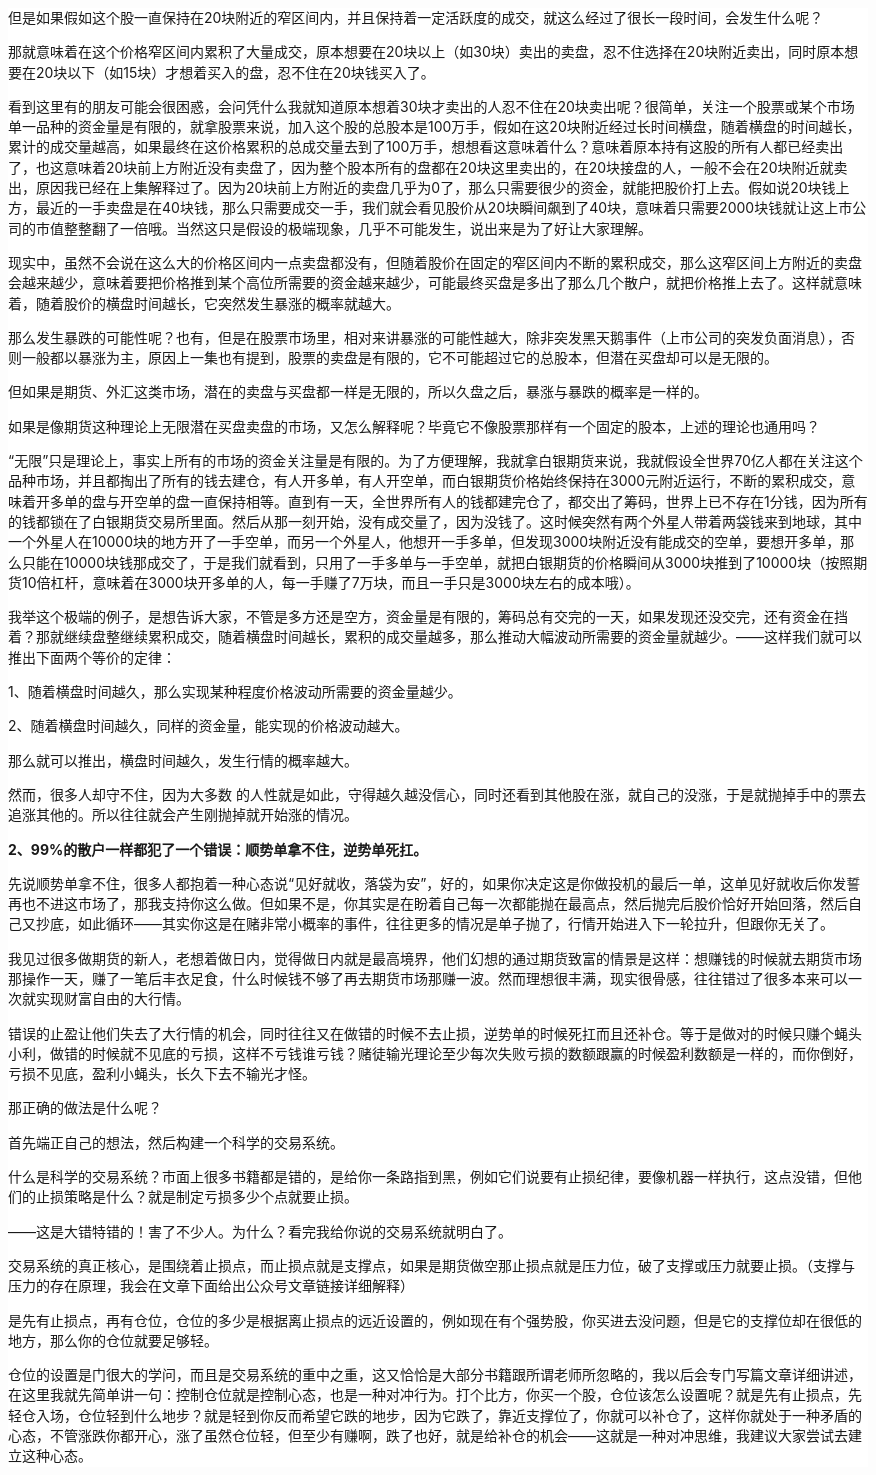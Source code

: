 但是如果假如这个股一直保持在20块附近的窄区间内，并且保持着一定活跃度的成交，就这么经过了很长一段时间，会发生什么呢？

那就意味着在这个价格窄区间内累积了大量成交，原本想要在20块以上（如30块）卖出的卖盘，忍不住选择在20块附近卖出，同时原本想要在20块以下（如15块）才想着买入的盘，忍不住在20块钱买入了。

看到这里有的朋友可能会很困惑，会问凭什么我就知道原本想着30块才卖出的人忍不住在20块卖出呢？很简单，关注一个股票或某个市场单一品种的资金量是有限的，就拿股票来说，加入这个股的总股本是100万手，假如在这20块附近经过长时间横盘，随着横盘的时间越长，累计的成交量越高，如果最终在这价格累积的总成交量去到了100万手，想想看这意味着什么？意味着原本持有这股的所有人都已经卖出了，也这意味着20块前上方附近没有卖盘了，因为整个股本所有的盘都在20块这里卖出的，在20块接盘的人，一般不会在20块附近就卖出，原因我已经在上集解释过了。因为20块前上方附近的卖盘几乎为0了，那么只需要很少的资金，就能把股价打上去。假如说20块钱上方，最近的一手卖盘是在40块钱，那么只需要成交一手，我们就会看见股价从20块瞬间飙到了40块，意味着只需要2000块钱就让这上市公司的市值整整翻了一倍哦。当然这只是假设的极端现象，几乎不可能发生，说出来是为了好让大家理解。

现实中，虽然不会说在这么大的价格区间内一点卖盘都没有，但随着股价在固定的窄区间内不断的累积成交，那么这窄区间上方附近的卖盘会越来越少，意味着要把价格推到某个高位所需要的资金越来越少，可能最终买盘是多出了那么几个散户，就把价格推上去了。这样就意味着，随着股价的横盘时间越长，它突然发生暴涨的概率就越大。

那么发生暴跌的可能性呢？也有，但是在股票市场里，相对来讲暴涨的可能性越大，除非突发黑天鹅事件（上市公司的突发负面消息），否则一般都以暴涨为主，原因上一集也有提到，股票的卖盘是有限的，它不可能超过它的总股本，但潜在买盘却可以是无限的。

但如果是期货、外汇这类市场，潜在的卖盘与买盘都一样是无限的，所以久盘之后，暴涨与暴跌的概率是一样的。

如果是像期货这种理论上无限潜在买盘卖盘的市场，又怎么解释呢？毕竟它不像股票那样有一个固定的股本，上述的理论也通用吗？

“无限”只是理论上，事实上所有的市场的资金关注量是有限的。为了方便理解，我就拿白银期货来说，我就假设全世界70亿人都在关注这个品种市场，并且都掏出了所有的钱去建仓，有人开多单，有人开空单，而白银期货价格始终保持在3000元附近运行，不断的累积成交，意味着开多单的盘与开空单的盘一直保持相等。直到有一天，全世界所有人的钱都建完仓了，都交出了筹码，世界上已不存在1分钱，因为所有的钱都锁在了白银期货交易所里面。然后从那一刻开始，没有成交量了，因为没钱了。这时候突然有两个外星人带着两袋钱来到地球，其中一个外星人在10000块的地方开了一手空单，而另一个外星人，他想开一手多单，但发现3000块附近没有能成交的空单，要想开多单，那么只能在10000块钱那成交了，于是我们就看到，只用了一手多单与一手空单，就把白银期货的价格瞬间从3000块推到了10000块（按照期货10倍杠杆，意味着在3000块开多单的人，每一手赚了7万块，而且一手只是3000块左右的成本哦）。

我举这个极端的例子，是想告诉大家，不管是多方还是空方，资金量是有限的，筹码总有交完的一天，如果发现还没交完，还有资金在挡着？那就继续盘整继续累积成交，随着横盘时间越长，累积的成交量越多，那么推动大幅波动所需要的资金量就越少。——这样我们就可以推出下面两个等价的定律：

1、随着横盘时间越久，那么实现某种程度价格波动所需要的资金量越少。

2、随着横盘时间越久，同样的资金量，能实现的价格波动越大。

那么就可以推出，横盘时间越久，发生行情的概率越大。

然而，很多人却守不住，因为大多数 的人性就是如此，守得越久越没信心，同时还看到其他股在涨，就自己的没涨，于是就抛掉手中的票去追涨其他的。所以往往就会产生刚抛掉就开始涨的情况。

**2、99%的散户一样都犯了一个错误：顺势单拿不住，逆势单死扛。**

先说顺势单拿不住，很多人都抱着一种心态说“见好就收，落袋为安”，好的，如果你决定这是你做投机的最后一单，这单见好就收后你发誓再也不进这市场了，那我支持你这么做。但如果不是，你其实是在盼着自己每一次都能抛在最高点，然后抛完后股价恰好开始回落，然后自己又抄底，如此循环——其实你这是在赌非常小概率的事件，往往更多的情况是单子抛了，行情开始进入下一轮拉升，但跟你无关了。

我见过很多做期货的新人，老想着做日内，觉得做日内就是最高境界，他们幻想的通过期货致富的情景是这样：想赚钱的时候就去期货市场那操作一天，赚了一笔后丰衣足食，什么时候钱不够了再去期货市场那赚一波。然而理想很丰满，现实很骨感，往往错过了很多本来可以一次就实现财富自由的大行情。

错误的止盈让他们失去了大行情的机会，同时往往又在做错的时候不去止损，逆势单的时候死扛而且还补仓。等于是做对的时候只赚个蝇头小利，做错的时候就不见底的亏损，这样不亏钱谁亏钱？赌徒输光理论至少每次失败亏损的数额跟赢的时候盈利数额是一样的，而你倒好，亏损不见底，盈利小蝇头，长久下去不输光才怪。

那正确的做法是什么呢？

首先端正自己的想法，然后构建一个科学的交易系统。

什么是科学的交易系统？市面上很多书籍都是错的，是给你一条路指到黑，例如它们说要有止损纪律，要像机器一样执行，这点没错，但他们的止损策略是什么？就是制定亏损多少个点就要止损。

——这是大错特错的！害了不少人。为什么？看完我给你说的交易系统就明白了。

交易系统的真正核心，是围绕着止损点，而止损点就是支撑点，如果是期货做空那止损点就是压力位，破了支撑或压力就要止损。（支撑与压力的存在原理，我会在文章下面给出公众号文章链接详细解释）

是先有止损点，再有仓位，仓位的多少是根据离止损点的远近设置的，例如现在有个强势股，你买进去没问题，但是它的支撑位却在很低的地方，那么你的仓位就要足够轻。

仓位的设置是门很大的学问，而且是交易系统的重中之重，这又恰恰是大部分书籍跟所谓老师所忽略的，我以后会专门写篇文章详细讲述，在这里我就先简单讲一句：控制仓位就是控制心态，也是一种对冲行为。打个比方，你买一个股，仓位该怎么设置呢？就是先有止损点，先轻仓入场，仓位轻到什么地步？就是轻到你反而希望它跌的地步，因为它跌了，靠近支撑位了，你就可以补仓了，这样你就处于一种矛盾的心态，不管涨跌你都开心，涨了虽然仓位轻，但至少有赚啊，跌了也好，就是给补仓的机会——这就是一种对冲思维，我建议大家尝试去建立这种心态。
